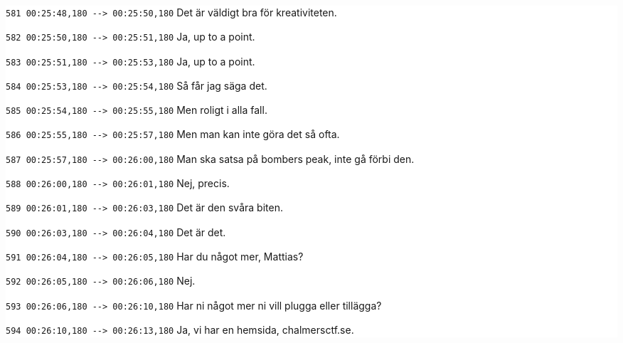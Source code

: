 

`581 00:25:48,180 --> 00:25:50,180`
Det är väldigt bra för kreativiteten.



`582 00:25:50,180 --> 00:25:51,180`
Ja, up to a point.



`583 00:25:51,180 --> 00:25:53,180`
Ja, up to a point.



`584 00:25:53,180 --> 00:25:54,180`
Så får jag säga det.



`585 00:25:54,180 --> 00:25:55,180`
Men roligt i alla fall.



`586 00:25:55,180 --> 00:25:57,180`
Men man kan inte göra det så ofta.



`587 00:25:57,180 --> 00:26:00,180`
Man ska satsa på bombers peak, inte gå förbi den.



`588 00:26:00,180 --> 00:26:01,180`
Nej, precis.



`589 00:26:01,180 --> 00:26:03,180`
Det är den svåra biten.



`590 00:26:03,180 --> 00:26:04,180`
Det är det.



`591 00:26:04,180 --> 00:26:05,180`
Har du något mer, Mattias?



`592 00:26:05,180 --> 00:26:06,180`
Nej.



`593 00:26:06,180 --> 00:26:10,180`
Har ni något mer ni vill plugga eller tillägga?



`594 00:26:10,180 --> 00:26:13,180`
Ja, vi har en hemsida, chalmersctf.se.

